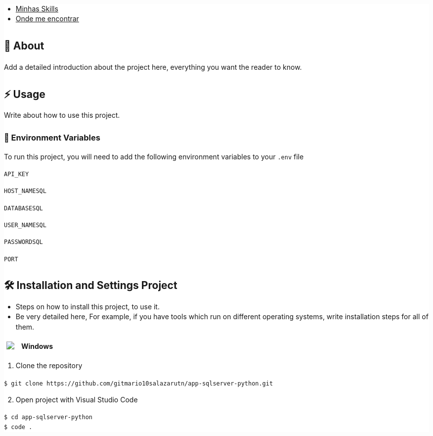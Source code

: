   - [Minhas Skills](#minhas-skills)
  - [Onde me encontrar](#onde-me-encontrar)

## 🔰 About

Add a detailed introduction about the project here, everything you want the reader to know.

## ⚡ Usage

Write about how to use this project.



### 🔑 Environment Variables

To run this project, you will need to add the following environment variables to your `.env` file

`API_KEY`

`HOST_NAMESQL`

`DATABASESQL`

`USER_NAMESQL`

`PASSWORDSQL`

`PORT`

## 🛠️ Installation and Settings Project

- Steps on how to install this project, to use it.
- Be very detailed here, For example, if you have tools which run on different operating systems, write installation steps for all of them.

<div style="display: flex; align-items: center; padding: 5px">
      <img
        src="https://i.postimg.cc/j5gYm5Sn/Windows.png"
        alt="Java Logo"
        style="margin-right: 10px; width: 20px; height: 20px"
      />
      <span style="font-weight: bold">Windows</span>
    </div>

1. Clone the repository

```bash
$ git clone https://github.com/gitmario10salazarutn/app-sqlserver-python.git
```

2.  Open project with Visual Studio Code

```bash
$ cd app-sqlserver-python
$ code .
```
